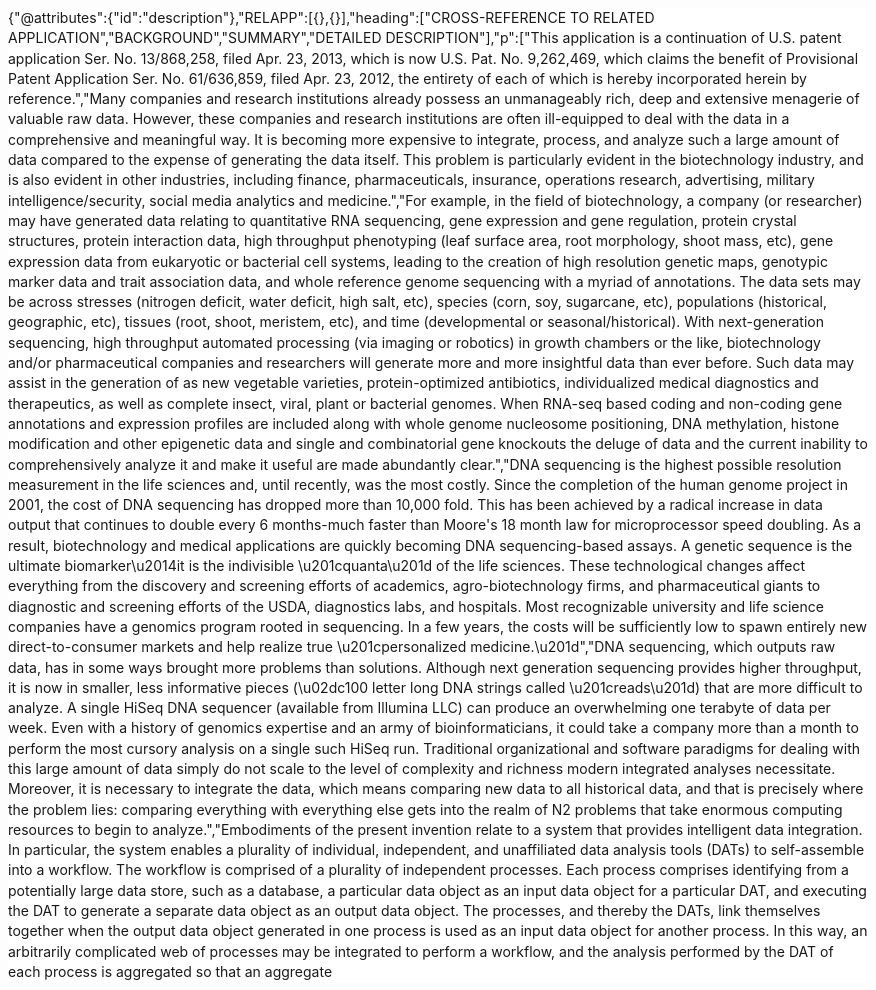 {"@attributes":{"id":"description"},"RELAPP":[{},{}],"heading":["CROSS-REFERENCE TO RELATED APPLICATION","BACKGROUND","SUMMARY","DETAILED DESCRIPTION"],"p":["This application is a continuation of U.S. patent application Ser. No. 13\/868,258, filed Apr. 23, 2013, which is now U.S. Pat. No. 9,262,469, which claims the benefit of Provisional Patent Application Ser. No. 61\/636,859, filed Apr. 23, 2012, the entirety of each of which is hereby incorporated herein by reference.","Many companies and research institutions already possess an unmanageably rich, deep and extensive menagerie of valuable raw data. However, these companies and research institutions are often ill-equipped to deal with the data in a comprehensive and meaningful way. It is becoming more expensive to integrate, process, and analyze such a large amount of data compared to the expense of generating the data itself. This problem is particularly evident in the biotechnology industry, and is also evident in other industries, including finance, pharmaceuticals, insurance, operations research, advertising, military intelligence\/security, social media analytics and medicine.","For example, in the field of biotechnology, a company (or researcher) may have generated data relating to quantitative RNA sequencing, gene expression and gene regulation, protein crystal structures, protein interaction data, high throughput phenotyping (leaf surface area, root morphology, shoot mass, etc), gene expression data from eukaryotic or bacterial cell systems, leading to the creation of high resolution genetic maps, genotypic marker data and trait association data, and whole reference genome sequencing with a myriad of annotations. The data sets may be across stresses (nitrogen deficit, water deficit, high salt, etc), species (corn, soy, sugarcane, etc), populations (historical, geographic, etc), tissues (root, shoot, meristem, etc), and time (developmental or seasonal\/historical). With next-generation sequencing, high throughput automated processing (via imaging or robotics) in growth chambers or the like, biotechnology and\/or pharmaceutical companies and researchers will generate more and more insightful data than ever before. Such data may assist in the generation of as new vegetable varieties, protein-optimized antibiotics, individualized medical diagnostics and therapeutics, as well as complete insect, viral, plant or bacterial genomes. When RNA-seq based coding and non-coding gene annotations and expression profiles are included along with whole genome nucleosome positioning, DNA methylation, histone modification and other epigenetic data and single and combinatorial gene knockouts the deluge of data and the current inability to comprehensively analyze it and make it useful are made abundantly clear.","DNA sequencing is the highest possible resolution measurement in the life sciences and, until recently, was the most costly. Since the completion of the human genome project in 2001, the cost of DNA sequencing has dropped more than 10,000 fold. This has been achieved by a radical increase in data output that continues to double every 6 months-much faster than Moore's 18 month law for microprocessor speed doubling. As a result, biotechnology and medical applications are quickly becoming DNA sequencing-based assays. A genetic sequence is the ultimate biomarker\u2014it is the indivisible \u201cquanta\u201d of the life sciences. These technological changes affect everything from the discovery and screening efforts of academics, agro-biotechnology firms, and pharmaceutical giants to diagnostic and screening efforts of the USDA, diagnostics labs, and hospitals. Most recognizable university and life science companies have a genomics program rooted in sequencing. In a few years, the costs will be sufficiently low to spawn entirely new direct-to-consumer markets and help realize true \u201cpersonalized medicine.\u201d","DNA sequencing, which outputs raw data, has in some ways brought more problems than solutions. Although next generation sequencing provides higher throughput, it is now in smaller, less informative pieces (\u02dc100 letter long DNA strings called \u201creads\u201d) that are more difficult to analyze. A single HiSeq DNA sequencer (available from Illumina LLC) can produce an overwhelming one terabyte of data per week. Even with a history of genomics expertise and an army of bioinformaticians, it could take a company more than a month to perform the most cursory analysis on a single such HiSeq run. Traditional organizational and software paradigms for dealing with this large amount of data simply do not scale to the level of complexity and richness modern integrated analyses necessitate. Moreover, it is necessary to integrate the data, which means comparing new data to all historical data, and that is precisely where the problem lies: comparing everything with everything else gets into the realm of N2 problems that take enormous computing resources to begin to analyze.","Embodiments of the present invention relate to a system that provides intelligent data integration. In particular, the system enables a plurality of individual, independent, and unaffiliated data analysis tools (DATs) to self-assemble into a workflow. The workflow is comprised of a plurality of independent processes. Each process comprises identifying from a potentially large data store, such as a database, a particular data object as an input data object for a particular DAT, and executing the DAT to generate a separate data object as an output data object. The processes, and thereby the DATs, link themselves together when the output data object generated in one process is used as an input data object for another process. In this way, an arbitrarily complicated web of processes may be integrated to perform a workflow, and the analysis performed by the DAT of each process is aggregated so that an aggregate